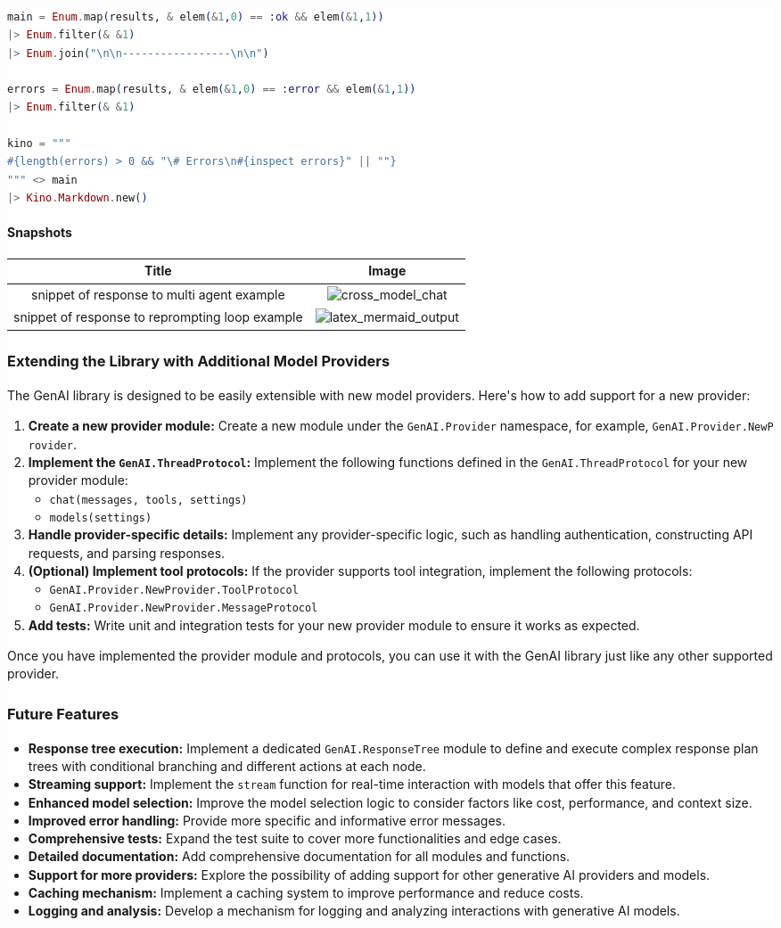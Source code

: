 ``````elixir
main = Enum.map(results, & elem(&1,0) == :ok && elem(&1,1))
|> Enum.filter(& &1)
|> Enum.join("\n\n-----------------\n\n")

errors = Enum.map(results, & elem(&1,0) == :error && elem(&1,1))
|> Enum.filter(& &1)

kino = """
#{length(errors) > 0 && "\# Errors\n#{inspect errors}" || ""}
""" <> main
|> Kino.Markdown.new()
``````

#### Snapshots

| Title | Image |
|:-----:|:-----:|
| snippet of response to multi agent example |  ![cross_model_chat](https://github.com/noizu-labs-ml/genai/assets/6298118/2a3ac359-3fd5-4e81-b64a-1c42dc8d2e34) |
| snippet of response to reprompting loop example    |  ![latex_mermaid_output](https://github.com/noizu-labs-ml/genai/assets/6298118/428fb312-359d-4f39-9f73-5c8238ee8bd8) |




### Extending the Library with Additional Model Providers

The GenAI library is designed to be easily extensible with new model providers. Here's how to add support for a new provider:

1. **Create a new provider module:** Create a new module under the `GenAI.Provider` namespace, for example, `GenAI.Provider.NewProvider`.
2. **Implement the `GenAI.ThreadProtocol`:** Implement the following functions defined in the `GenAI.ThreadProtocol` for your new provider module:
    * `chat(messages, tools, settings)`
    * `models(settings)`
3. **Handle provider-specific details:** Implement any provider-specific logic, such as handling authentication, constructing API requests, and parsing responses.
4. **(Optional) Implement tool protocols:** If the provider supports tool integration, implement the following protocols:
    * `GenAI.Provider.NewProvider.ToolProtocol`
    * `GenAI.Provider.NewProvider.MessageProtocol`
5. **Add tests:** Write unit and integration tests for your new provider module to ensure it works as expected.

Once you have implemented the provider module and protocols, you can use it with the GenAI library just like any other supported provider.

### Future Features

* **Response tree execution:** Implement a dedicated `GenAI.ResponseTree` module to define and execute complex response plan trees with conditional branching and different actions at each node.
* **Streaming support:** Implement the `stream` function for real-time interaction with models that offer this feature.
* **Enhanced model selection:** Improve the model selection logic to consider factors like cost, performance, and context size.
* **Improved error handling:** Provide more specific and informative error messages.
* **Comprehensive tests:** Expand the test suite to cover more functionalities and edge cases.
* **Detailed documentation:** Add comprehensive documentation for all modules and functions.
* **Support for more providers:** Explore the possibility of adding support for other generative AI providers and models.
* **Caching mechanism:** Implement a caching system to improve performance and reduce costs.
* **Logging and analysis:** Develop a mechanism for logging and analyzing interactions with generative AI models.
